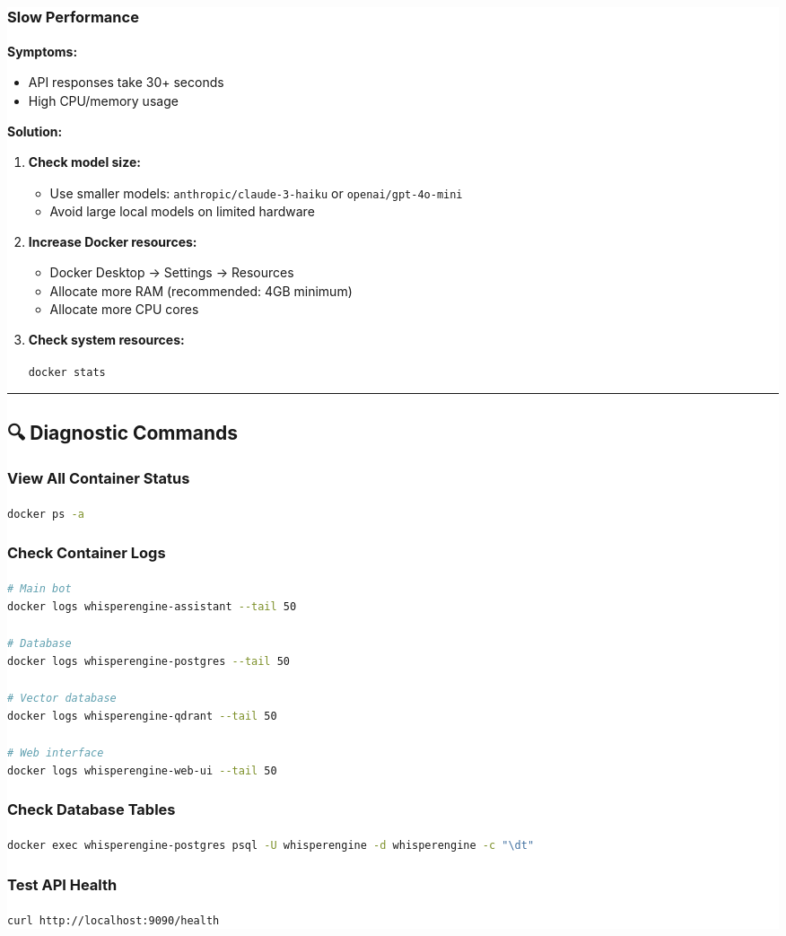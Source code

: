 ### Slow Performance

**Symptoms:**
- API responses take 30+ seconds
- High CPU/memory usage

**Solution:**

1. **Check model size:**
   - Use smaller models: `anthropic/claude-3-haiku` or `openai/gpt-4o-mini`
   - Avoid large local models on limited hardware

2. **Increase Docker resources:**
   - Docker Desktop → Settings → Resources
   - Allocate more RAM (recommended: 4GB minimum)
   - Allocate more CPU cores

3. **Check system resources:**
   ```bash
   docker stats
   ```

---

## 🔍 Diagnostic Commands

### View All Container Status
```bash
docker ps -a
```

### Check Container Logs
```bash
# Main bot
docker logs whisperengine-assistant --tail 50

# Database
docker logs whisperengine-postgres --tail 50

# Vector database
docker logs whisperengine-qdrant --tail 50

# Web interface
docker logs whisperengine-web-ui --tail 50
```

### Check Database Tables
```bash
docker exec whisperengine-postgres psql -U whisperengine -d whisperengine -c "\dt"
```

### Test API Health
```bash
curl http://localhost:9090/health
```
